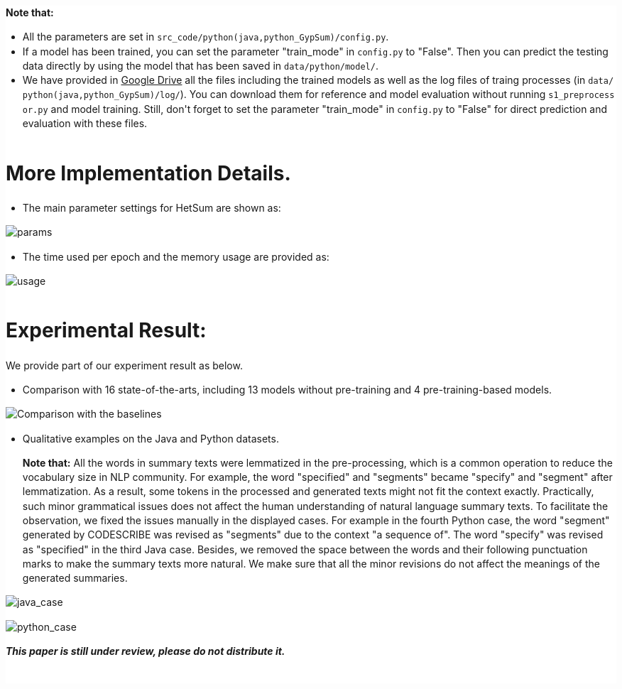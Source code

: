 **Note that:** 
- All the parameters are set in `src_code/python(java,python_GypSum)/config.py`.
- If a model has been trained, you can set the parameter "train_mode" in `config.py` to "False". Then you can predict the testing data directly by using the model that has been saved in `data/python/model/`.
- We have provided in [Google Drive](https://drive.google.com/file/d/1I5Qt1bIeDXBIzmfHwUaxzw4byMRlyNKV/view?usp=sharing) all the files including the trained models as well as the log files of traing processes (in `data/python(java,python_GypSum)/log/`). You can download them for reference and model evaluation without running `s1_preprocessor.py` and model training. Still, don't forget to set the parameter "train_mode" in `config.py` to "False" for direct prediction and evaluation with these files.


# More Implementation Details.

- The main parameter settings for HetSum are shown as:

<img src="https://github.com/ANONYPUB/IMG/blob/main/HETSUM/parameter_setting.png" width="50%" height="50%" alt="params">

- The time used per epoch and the memory usage are provided as:

<img src="https://github.com/ANONYPUB/IMG/blob/main/HETSUM/memory_usage.png" width="50%" height="50%" alt="usage">

# Experimental Result:
We provide part of our experiment result as below.
- Comparison with 16 state-of-the-arts, including 13 models without pre-training and 4 pre-training-based models.

<img src="https://github.com/ANONYPUB/IMG/blob/main/HETSUM/comparison_with_baselines.png" width="70%" height="70%" alt="Comparison with the baselines">

- Qualitative examples on the Java and Python datasets.
  
    **Note that:**
    All the words in summary texts were lemmatized in the pre-processing, which is a common operation to reduce the vocabulary size in NLP community. For example, the word "specified" and "segments" became "specify" and "segment" after lemmatization. As a result, some tokens in the processed and generated texts might not fit the context exactly. Practically, such minor grammatical issues does not affect the human understanding of natural language summary texts. To facilitate the observation, we fixed the issues manually in the displayed cases. For example in the fourth Python case, the word "segment" generated by CODESCRIBE was revised as "segments" due to the context "a sequence of". The word "specify" was revised as "specified" in the third Java case. Besides, we removed the space between the words and their following punctuation marks to make the summary texts more natural.
    We make sure that all the minor revisions do not affect the meanings of the generated summaries.

![java_case](https://github.com/ANONYPUB/IMG/blob/main/HETSUM/java_case.png)

![python_case](https://github.com/ANONYPUB/IMG/blob/main/HETSUM/python_case.png)

***This paper is still under review, please do not distribute it.***

​    

